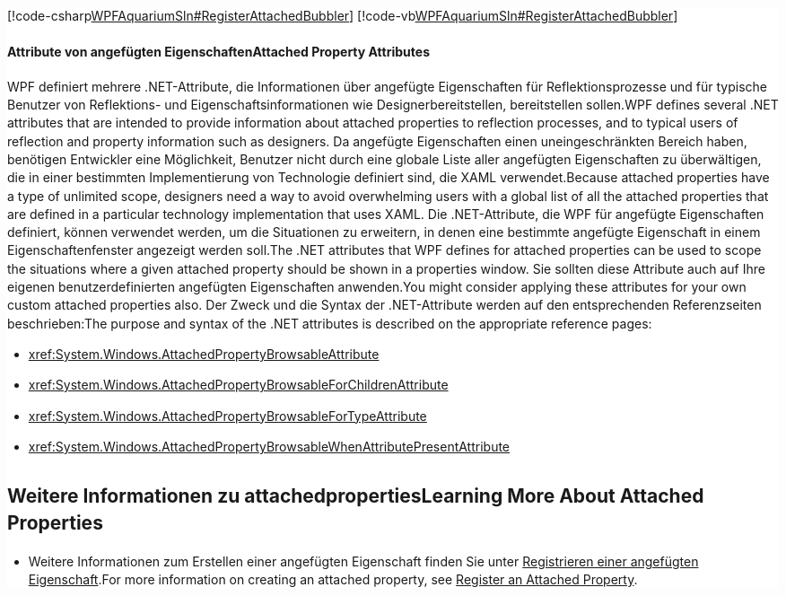 [!code-csharp[WPFAquariumSln#RegisterAttachedBubbler](~/samples/snippets/csharp/VS_Snippets_Wpf/WPFAquariumSln/CSharp/WPFAquariumObjects/Class1.cs#registerattachedbubbler)]
[!code-vb[WPFAquariumSln#RegisterAttachedBubbler](~/samples/snippets/visualbasic/VS_Snippets_Wpf/WPFAquariumSln/visualbasic/wpfaquariumobjects/class1.vb#registerattachedbubbler)]

#### <a name="attached-property-attributes"></a><span data-ttu-id="a6a16-201">Attribute von angefügten Eigenschaften</span><span class="sxs-lookup"><span data-stu-id="a6a16-201">Attached Property Attributes</span></span>

<span data-ttu-id="a6a16-202">WPF definiert mehrere .NET-Attribute, die Informationen über angefügte Eigenschaften für Reflektionsprozesse und für typische Benutzer von Reflektions- und Eigenschaftsinformationen wie Designerbereitstellen, bereitstellen sollen.</span><span class="sxs-lookup"><span data-stu-id="a6a16-202">WPF defines several .NET attributes that are intended to provide information about attached properties to reflection processes, and to typical users of reflection and property information such as designers.</span></span> <span data-ttu-id="a6a16-203">Da angefügte Eigenschaften einen uneingeschränkten Bereich haben, benötigen Entwickler eine Möglichkeit, Benutzer nicht durch eine globale Liste aller angefügten Eigenschaften zu überwältigen, die in einer bestimmten Implementierung von Technologie definiert sind, die XAML verwendet.</span><span class="sxs-lookup"><span data-stu-id="a6a16-203">Because attached properties have a type of unlimited scope, designers need a way to avoid overwhelming users with a global list of all the attached properties that are defined in a particular technology implementation that uses XAML.</span></span> <span data-ttu-id="a6a16-204">Die .NET-Attribute, die WPF für angefügte Eigenschaften definiert, können verwendet werden, um die Situationen zu erweitern, in denen eine bestimmte angefügte Eigenschaft in einem Eigenschaftenfenster angezeigt werden soll.</span><span class="sxs-lookup"><span data-stu-id="a6a16-204">The .NET attributes that WPF defines for attached properties can be used to scope the situations where a given attached property should be shown in a properties window.</span></span> <span data-ttu-id="a6a16-205">Sie sollten diese Attribute auch auf Ihre eigenen benutzerdefinierten angefügten Eigenschaften anwenden.</span><span class="sxs-lookup"><span data-stu-id="a6a16-205">You might consider applying these attributes for your own custom attached properties also.</span></span> <span data-ttu-id="a6a16-206">Der Zweck und die Syntax der .NET-Attribute werden auf den entsprechenden Referenzseiten beschrieben:</span><span class="sxs-lookup"><span data-stu-id="a6a16-206">The purpose and syntax of the .NET attributes is described on the appropriate reference pages:</span></span>

- <xref:System.Windows.AttachedPropertyBrowsableAttribute>

- <xref:System.Windows.AttachedPropertyBrowsableForChildrenAttribute>

- <xref:System.Windows.AttachedPropertyBrowsableForTypeAttribute>

- <xref:System.Windows.AttachedPropertyBrowsableWhenAttributePresentAttribute>

## <a name="learning-more-about-attached-properties"></a><span data-ttu-id="a6a16-207">Weitere Informationen zu attachedproperties<a name="more"></a></span><span class="sxs-lookup"><span data-stu-id="a6a16-207">Learning More About Attached Properties <a name="more"></a></span></span>

- <span data-ttu-id="a6a16-208">Weitere Informationen zum Erstellen einer angefügten Eigenschaft finden Sie unter [Registrieren einer angefügten Eigenschaft](how-to-register-an-attached-property.md).</span><span class="sxs-lookup"><span data-stu-id="a6a16-208">For more information on creating an attached property, see [Register an Attached Property](how-to-register-an-attached-property.md).</span></span>
